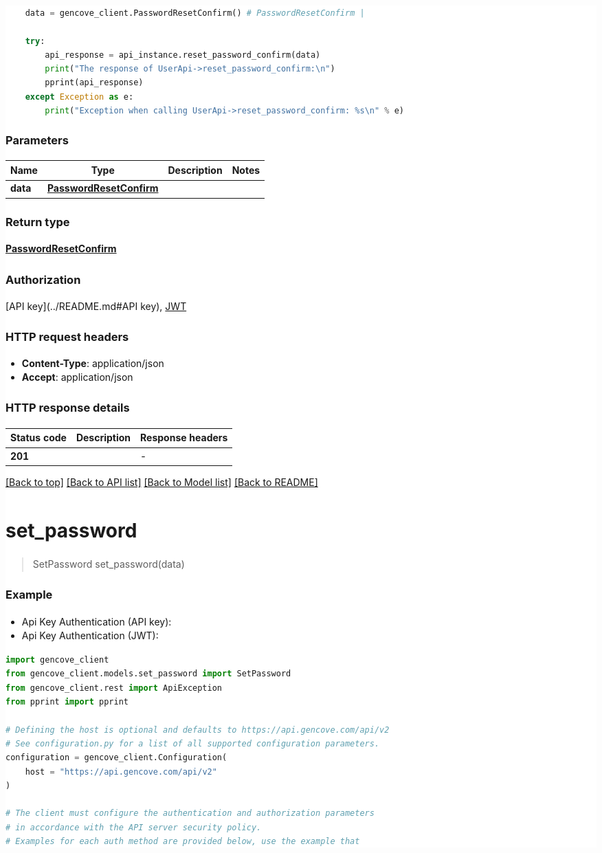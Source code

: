 ```python
    data = gencove_client.PasswordResetConfirm() # PasswordResetConfirm |

    try:
        api_response = api_instance.reset_password_confirm(data)
        print("The response of UserApi->reset_password_confirm:\n")
        pprint(api_response)
    except Exception as e:
        print("Exception when calling UserApi->reset_password_confirm: %s\n" % e)
```



### Parameters


Name | Type | Description  | Notes
------------- | ------------- | ------------- | -------------
 **data** | [**PasswordResetConfirm**](PasswordResetConfirm.md)|  |

### Return type

[**PasswordResetConfirm**](PasswordResetConfirm.md)

### Authorization

[API key](../README.md#API key), [JWT](../README.md#JWT)

### HTTP request headers

 - **Content-Type**: application/json
 - **Accept**: application/json

### HTTP response details

| Status code | Description | Response headers |
|-------------|-------------|------------------|
**201** |  |  -  |

[[Back to top]](#) [[Back to API list]](../README.md#documentation-for-api-endpoints) [[Back to Model list]](../README.md#documentation-for-models) [[Back to README]](../README.md)

# **set_password**
> SetPassword set_password(data)



### Example

* Api Key Authentication (API key):
* Api Key Authentication (JWT):

```python
import gencove_client
from gencove_client.models.set_password import SetPassword
from gencove_client.rest import ApiException
from pprint import pprint

# Defining the host is optional and defaults to https://api.gencove.com/api/v2
# See configuration.py for a list of all supported configuration parameters.
configuration = gencove_client.Configuration(
    host = "https://api.gencove.com/api/v2"
)

# The client must configure the authentication and authorization parameters
# in accordance with the API server security policy.
# Examples for each auth method are provided below, use the example that
```